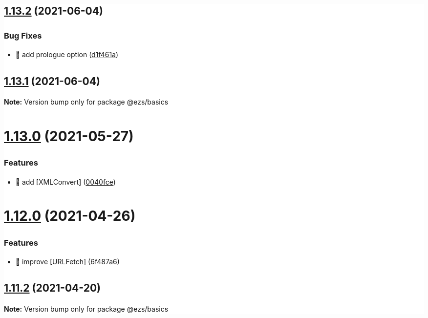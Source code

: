 



## [1.13.2](https://github.com/Inist-CNRS/ezs/compare/@ezs/basics@1.13.1...@ezs/basics@1.13.2) (2021-06-04)


### Bug Fixes

* 🐛 add prologue option ([d1f461a](https://github.com/Inist-CNRS/ezs/commit/d1f461a637bab5b8c701a724a04776380bc29153))





## [1.13.1](https://github.com/Inist-CNRS/ezs/compare/@ezs/basics@1.13.0...@ezs/basics@1.13.1) (2021-06-04)

**Note:** Version bump only for package @ezs/basics





# [1.13.0](https://github.com/Inist-CNRS/ezs/compare/@ezs/basics@1.12.0...@ezs/basics@1.13.0) (2021-05-27)


### Features

* 🎸 add [XMLConvert] ([0040fce](https://github.com/Inist-CNRS/ezs/commit/0040fce60affd263f537853e5fd4957df43d6c7a))





# [1.12.0](https://github.com/Inist-CNRS/ezs/compare/@ezs/basics@1.11.2...@ezs/basics@1.12.0) (2021-04-26)


### Features

* 🎸 improve [URLFetch] ([6f487a6](https://github.com/Inist-CNRS/ezs/commit/6f487a641771b4a23660a7a870c240e531aa2ff9))





## [1.11.2](https://github.com/Inist-CNRS/ezs/compare/@ezs/basics@1.11.1...@ezs/basics@1.11.2) (2021-04-20)

**Note:** Version bump only for package @ezs/basics



